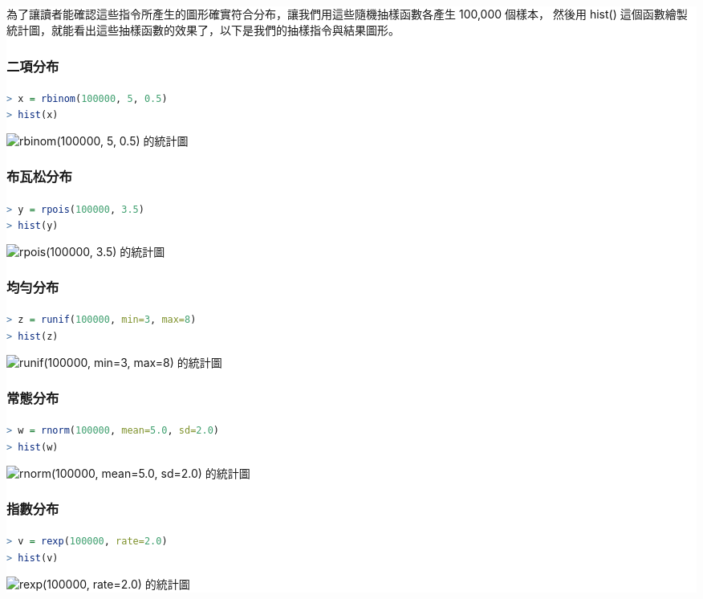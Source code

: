 為了讓讀者能確認這些指令所產生的圖形確實符合分布，讓我們用這些隨機抽樣函數各產生 100,000 個樣本，
然後用 hist() 這個函數繪製統計圖，就能看出這些抽樣函數的效果了，以下是我們的抽樣指令與結果圖形。

### 二項分布

```R
> x = rbinom(100000, 5, 0.5)
> hist(x)
```

![rbinom(100000, 5, 0.5) 的統計圖](../img/rbinomHist.jpg)

### 布瓦松分布

```R
> y = rpois(100000, 3.5)
> hist(y)
```

![rpois(100000, 3.5) 的統計圖](../img/rpoisHist.jpg)

### 均勻分布

```R
> z = runif(100000, min=3, max=8)
> hist(z)
```

![runif(100000, min=3, max=8) 的統計圖](../img/runifHist.jpg)

### 常態分布

```R
> w = rnorm(100000, mean=5.0, sd=2.0)
> hist(w)
```

![rnorm(100000, mean=5.0, sd=2.0) 的統計圖](../img/rnormHist.jpg)

### 指數分布

```R
> v = rexp(100000, rate=2.0)
> hist(v)
```

![rexp(100000, rate=2.0) 的統計圖](../img/rexpHist.jpg)
